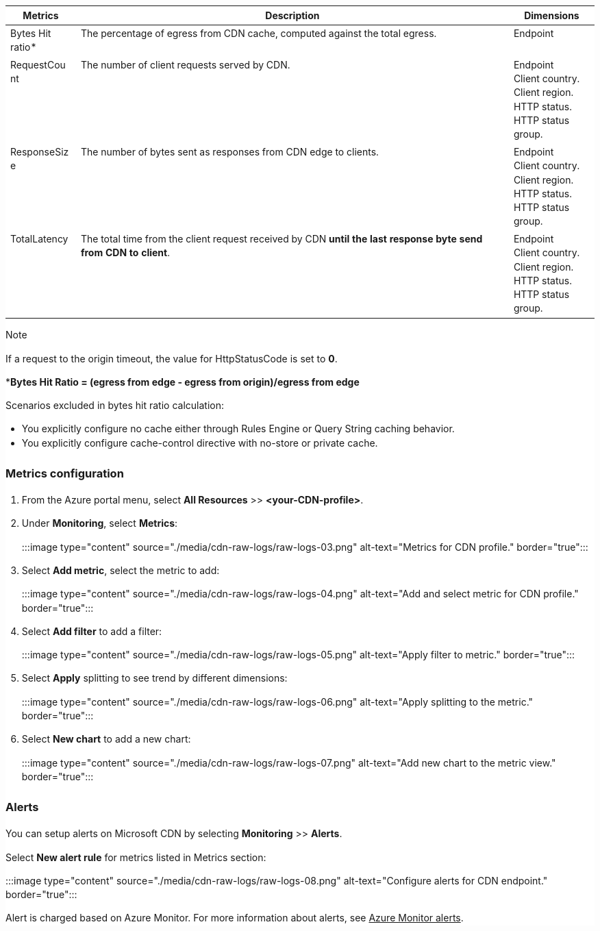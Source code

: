 | Metrics  | Description | Dimensions |
| ------------- | ------------- | ------------- |
| Bytes Hit ratio* | The percentage of egress from CDN cache, computed against the total egress. | Endpoint |
| RequestCount | The number of client requests served by CDN. | Endpoint </br> Client country. </br> Client region. </br> HTTP status. </br> HTTP status group. |
| ResponseSize | The number of bytes sent as responses from CDN edge to clients. |Endpoint </br> Client country. </br> Client region. </br> HTTP status. </br> HTTP status group. |
| TotalLatency | The total time from the client request received by CDN **until the last response byte send from CDN to client**. |Endpoint </br> Client country. </br> Client region. </br> HTTP status. </br> HTTP status group. |

> [!NOTE]
> If a request to the origin timeout, the value for HttpStatusCode is set to **0**.

***Bytes Hit Ratio = (egress from edge - egress from origin)/egress from edge**

Scenarios excluded in bytes hit ratio calculation:

- You explicitly configure no cache either through Rules Engine or Query String caching behavior.
- You explicitly configure cache-control directive with no-store or private cache.

### Metrics configuration

1. From the Azure portal menu, select **All Resources** >> **\<your-CDN-profile>**.

2. Under **Monitoring**, select **Metrics**:

    :::image type="content" source="./media/cdn-raw-logs/raw-logs-03.png" alt-text="Metrics for CDN profile." border="true":::

3. Select **Add metric**, select the metric to add:

    :::image type="content" source="./media/cdn-raw-logs/raw-logs-04.png" alt-text="Add and select metric for CDN profile." border="true":::

4. Select **Add filter** to add a filter:

    :::image type="content" source="./media/cdn-raw-logs/raw-logs-05.png" alt-text="Apply filter to metric." border="true":::

5. Select **Apply** splitting to see trend by different dimensions:

    :::image type="content" source="./media/cdn-raw-logs/raw-logs-06.png" alt-text="Apply splitting to the metric." border="true":::

6. Select **New chart** to add a new chart:

    :::image type="content" source="./media/cdn-raw-logs/raw-logs-07.png" alt-text="Add new chart to the metric view." border="true":::

### Alerts

You can setup alerts on Microsoft CDN by selecting **Monitoring** >> **Alerts**.

Select **New alert rule** for metrics listed in Metrics section:

:::image type="content" source="./media/cdn-raw-logs/raw-logs-08.png" alt-text="Configure alerts for CDN endpoint." border="true":::

Alert is charged based on Azure Monitor. For more information about alerts, see [Azure Monitor alerts](/azure/azure-monitor/alerts/alerts-overview).
